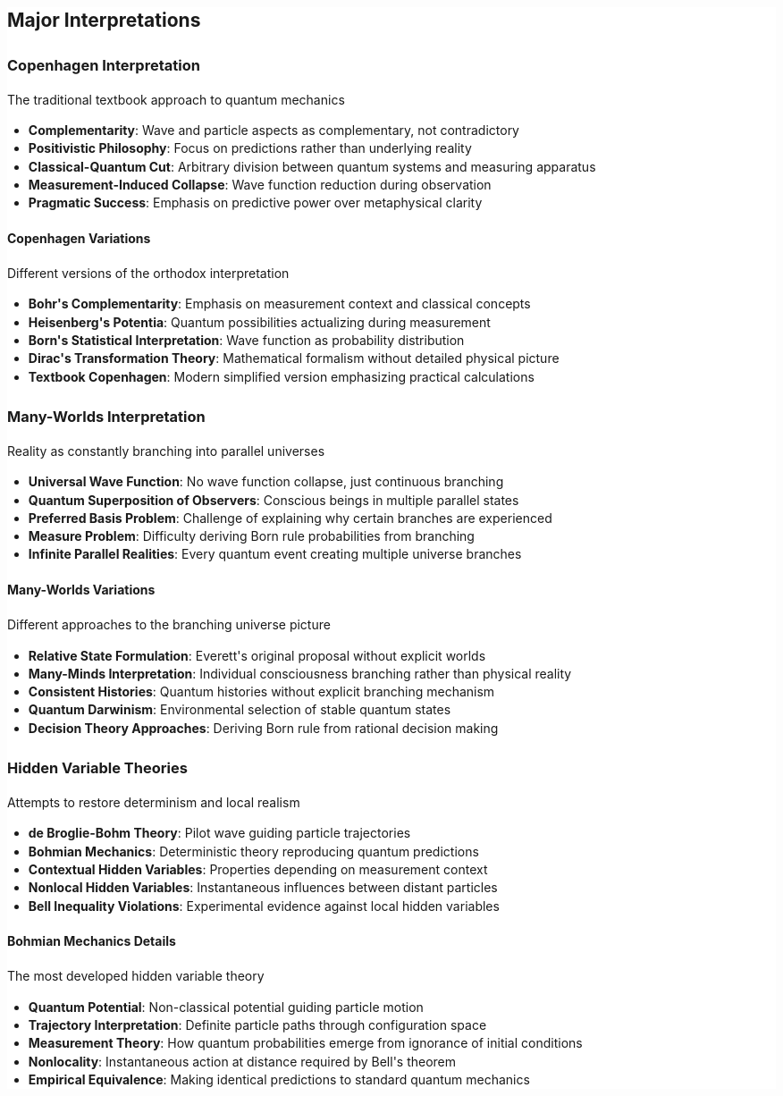 ## Major Interpretations

### Copenhagen Interpretation
The traditional textbook approach to quantum mechanics
- **Complementarity**: Wave and particle aspects as complementary, not contradictory
- **Positivistic Philosophy**: Focus on predictions rather than underlying reality
- **Classical-Quantum Cut**: Arbitrary division between quantum systems and measuring apparatus  
- **Measurement-Induced Collapse**: Wave function reduction during observation
- **Pragmatic Success**: Emphasis on predictive power over metaphysical clarity

#### Copenhagen Variations
Different versions of the orthodox interpretation
- **Bohr's Complementarity**: Emphasis on measurement context and classical concepts
- **Heisenberg's Potentia**: Quantum possibilities actualizing during measurement
- **Born's Statistical Interpretation**: Wave function as probability distribution
- **Dirac's Transformation Theory**: Mathematical formalism without detailed physical picture
- **Textbook Copenhagen**: Modern simplified version emphasizing practical calculations

### Many-Worlds Interpretation
Reality as constantly branching into parallel universes
- **Universal Wave Function**: No wave function collapse, just continuous branching
- **Quantum Superposition of Observers**: Conscious beings in multiple parallel states
- **Preferred Basis Problem**: Challenge of explaining why certain branches are experienced
- **Measure Problem**: Difficulty deriving Born rule probabilities from branching
- **Infinite Parallel Realities**: Every quantum event creating multiple universe branches

#### Many-Worlds Variations
Different approaches to the branching universe picture
- **Relative State Formulation**: Everett's original proposal without explicit worlds
- **Many-Minds Interpretation**: Individual consciousness branching rather than physical reality
- **Consistent Histories**: Quantum histories without explicit branching mechanism
- **Quantum Darwinism**: Environmental selection of stable quantum states
- **Decision Theory Approaches**: Deriving Born rule from rational decision making

### Hidden Variable Theories
Attempts to restore determinism and local realism
- **de Broglie-Bohm Theory**: Pilot wave guiding particle trajectories
- **Bohmian Mechanics**: Deterministic theory reproducing quantum predictions
- **Contextual Hidden Variables**: Properties depending on measurement context
- **Nonlocal Hidden Variables**: Instantaneous influences between distant particles
- **Bell Inequality Violations**: Experimental evidence against local hidden variables

#### Bohmian Mechanics Details
The most developed hidden variable theory
- **Quantum Potential**: Non-classical potential guiding particle motion
- **Trajectory Interpretation**: Definite particle paths through configuration space
- **Measurement Theory**: How quantum probabilities emerge from ignorance of initial conditions
- **Nonlocality**: Instantaneous action at distance required by Bell's theorem
- **Empirical Equivalence**: Making identical predictions to standard quantum mechanics
